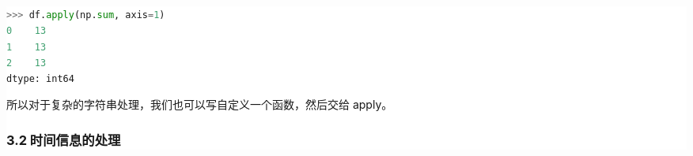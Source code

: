```python
>>> df.apply(np.sum, axis=1)
0    13
1    13
2    13
dtype: int64
```

所以对于复杂的字符串处理，我们也可以写自定义一个函数，然后交给 apply。

### 3.2 时间信息的处理

